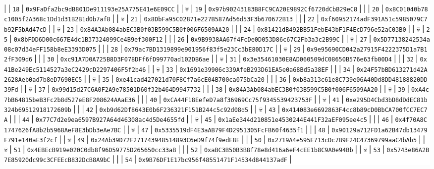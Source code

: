 |  | `18` | `0x9FaDfa2bc9dB801De911193e25A775E41e6E09CC` |
| 💀 | `19` | `0x97b90243183B8FC9CA20E9892Cf6720dCbB29eC8` |
|  | `20` | `0x8C01040b78c1005f2A368c1Dd1d31B2B1d0b7af8` |
| 💀 | `21` | `0x8DbFa95C02871e227B587Ad56d53F3b670672B13` |
|  | `22` | `0xf60952174adF391A51c5985079C7b92F5bAd47cD` |
| 💀 | `23` | `0x84A3Ab084abEC3B0f03B599C5B0f006F6509AA20` |
|  | `24` | `0x81421dB492BB51FebE43bF1F4EcD796e52aC03B0` |
| 💀 | `25` | `0x8bFDD6D00c667E4dc1B37324099Ce4B9ef300F12` |
|  | `26` | `0x9B9938AA67f4FcDe0D053D86c67C2Fb3a3c2B99C` |
| 💀 | `27` | `0x5D77138242534a08c07d34eFF158b8eE3393D075` |
|  | `28` | `0x79ac7BD1319899e901956f83f5e23Cc3bE80D17C` |
| 💀 | `29` | `0x9e95690CD042a27915F4222375D1a7B12fF309d6` |
|  | `30` | `0xc91A7D0A725B8D3F078DFf6fD99770ad102DB6ae` |
| 💀 | `31` | `0x3e35461030E8AD060509dC08650B576e63fb00D4` |
|  | `32` | `0x41Be249Ec5114527a3eC2429cD2297406F5f2b46` |
| 💀 | `33` | `0x1691e39906c339AfeB293D61EA5e0a68Bd5a38EF` |
|  | `34` | `0x24F57bBD613271d42A2628Aeb0ad7b8eD7690EC5` |
| 💀 | `35` | `0xe41cad427021d70F8Cf7a6cE04B700ca075bCa20` |
|  | `36` | `0xb8a313c61e8C739e06A40Dd8DD48188820DD39Fd` |
| 💀 | `37` | `0x99d15d27C6A0F2A9e78501D60f32b464D9947732` |
|  | `38` | `0x84A3Ab084abEC3B0f03B599C5B0f006F6509AA20` |
| 💀 | `39` | `0xA4c7bB64815beB3Fc2b8d527eE8F208624AAaE36` |
|  | `40` | `0xCA44F18EefeD7a8f36969Cc75f9345539423753F` |
| 💀 | `41` | `0xe295D4Cbd3bD8dDdEC81b324b69512918172609b` |
|  | `42` | `0xb9d62Df8643E0b6F236321F151B244c5c92d08d5` |
| 💀 | `43` | `0x414083e6692863F4cc8b89cD0BbCA700fCC7EC7A` |
|  | `44` | `0x77C7d2e9ea6597B927A64d46308ac4d5De4655fd` |
| 💀 | `45` | `0x1aEe344d210851e4530244E441F32aEF095ee4c5` |
|  | `46` | `0x4f70A8C1747626fA8b2b5968AeF8E3bDb3eAe7BC` |
| 💀 | `47` | `0x5335519dF4E3aAB79F4D2951305FcFB60f4635f1` |
|  | `48` | `0x90129a712FD1a62B47db13479F791e140aE3f2cf` |
| 💀 | `49` | `0x24Ab39D72F271743948514893C6eD9f74f9edE8E` |
|  | `50` | `0x2719A4e595E713cDc7B9F24C47369799aaC4bAb5` |
| 💀 | `51` | `0x4EBEcB919e020C0db8f96D59775D265650cc33aB` |
|  | `52` | `0xaBC3B50B3B8f78e8d416a6eF4cEE1b8C9A0e94Bb` |
| 💀 | `53` | `0x5743e86A2B7E85920dc99c3CFEEcB832DcB8A9bC` |
|  | `54` | `0x9B76DF1E17bc956f48551471F14534d844137adF` |